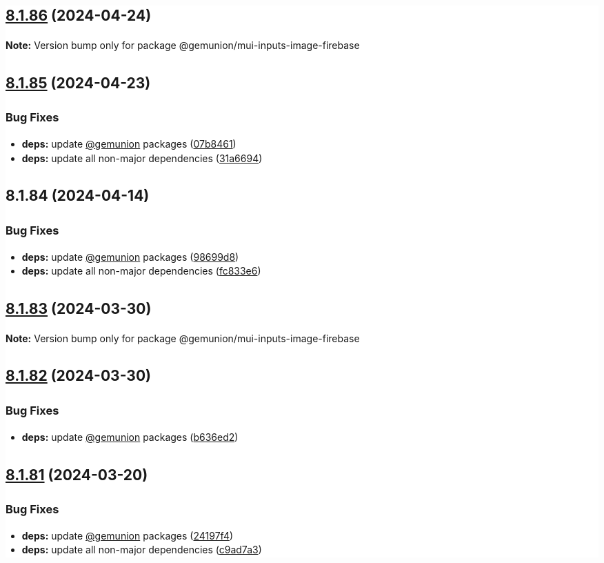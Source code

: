 ## [8.1.86](https://github.com/gemunion/mui-packages/compare/@gemunion/mui-inputs-image-firebase@8.1.85...@gemunion/mui-inputs-image-firebase@8.1.86) (2024-04-24)

**Note:** Version bump only for package @gemunion/mui-inputs-image-firebase

## [8.1.85](https://github.com/gemunion/mui-packages/compare/@gemunion/mui-inputs-image-firebase@8.1.84...@gemunion/mui-inputs-image-firebase@8.1.85) (2024-04-23)

### Bug Fixes

- **deps:** update [@gemunion](https://github.com/gemunion) packages ([07b8461](https://github.com/gemunion/mui-packages/commit/07b8461883630e9bc181615471c7ae281bf730f5))
- **deps:** update all non-major dependencies ([31a6694](https://github.com/gemunion/mui-packages/commit/31a66941095269842ff575dfad00602198744e04))

## 8.1.84 (2024-04-14)

### Bug Fixes

- **deps:** update [@gemunion](https://github.com/gemunion) packages ([98699d8](https://github.com/gemunion/mui-packages/commit/98699d88bbbd5f8e0f1a062cabe903d207ee322c))
- **deps:** update all non-major dependencies ([fc833e6](https://github.com/gemunion/mui-packages/commit/fc833e6bc9f9a912a7e79e129f9ba5241a78833d))

## [8.1.83](https://github.com/gemunion/mui-packages/compare/@gemunion/mui-inputs-image-firebase@8.1.82...@gemunion/mui-inputs-image-firebase@8.1.83) (2024-03-30)

**Note:** Version bump only for package @gemunion/mui-inputs-image-firebase

## [8.1.82](https://github.com/gemunion/mui-packages/compare/@gemunion/mui-inputs-image-firebase@8.1.81...@gemunion/mui-inputs-image-firebase@8.1.82) (2024-03-30)

### Bug Fixes

- **deps:** update [@gemunion](https://github.com/gemunion) packages ([b636ed2](https://github.com/gemunion/mui-packages/commit/b636ed2ab19ac22a3d1d5744c41f7139f5c94e88))

## [8.1.81](https://github.com/gemunion/mui-packages/compare/@gemunion/mui-inputs-image-firebase@8.1.80...@gemunion/mui-inputs-image-firebase@8.1.81) (2024-03-20)

### Bug Fixes

- **deps:** update [@gemunion](https://github.com/gemunion) packages ([24197f4](https://github.com/gemunion/mui-packages/commit/24197f44894f0bffec75c24a1f5e7ea8f71de6dd))
- **deps:** update all non-major dependencies ([c9ad7a3](https://github.com/gemunion/mui-packages/commit/c9ad7a37d66098c8b51c25b5765b70f2bbdfe129))
